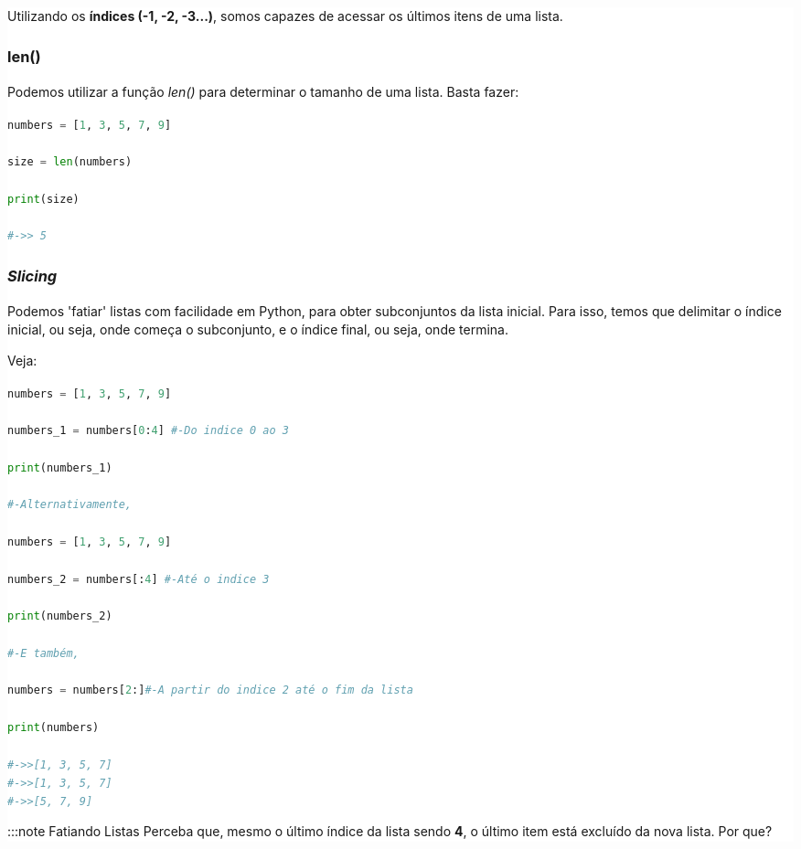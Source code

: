 Utilizando os **índices (-1, -2, -3...)**, somos capazes de acessar os últimos itens de uma lista.

### len()

Podemos utilizar a função *len()* para determinar o tamanho de uma lista. Basta fazer:

```python
numbers = [1, 3, 5, 7, 9]

size = len(numbers)

print(size)

#->> 5
```

### *Slicing*

Podemos 'fatiar' listas com facilidade em Python, para obter subconjuntos da lista inicial. Para isso, temos que delimitar o índice inicial, ou seja,
onde começa o subconjunto, e o índice final, ou seja, onde termina.

Veja:

```python
numbers = [1, 3, 5, 7, 9]

numbers_1 = numbers[0:4] #-Do indice 0 ao 3

print(numbers_1)

#-Alternativamente,

numbers = [1, 3, 5, 7, 9]

numbers_2 = numbers[:4] #-Até o indice 3

print(numbers_2)

#-E também,

numbers = numbers[2:]#-A partir do indice 2 até o fim da lista

print(numbers)

#->>[1, 3, 5, 7]
#->>[1, 3, 5, 7]
#->>[5, 7, 9]
```

:::note Fatiando Listas
Perceba que, mesmo o último índice da lista sendo **4**, o último item está excluído da nova lista. Por que?
